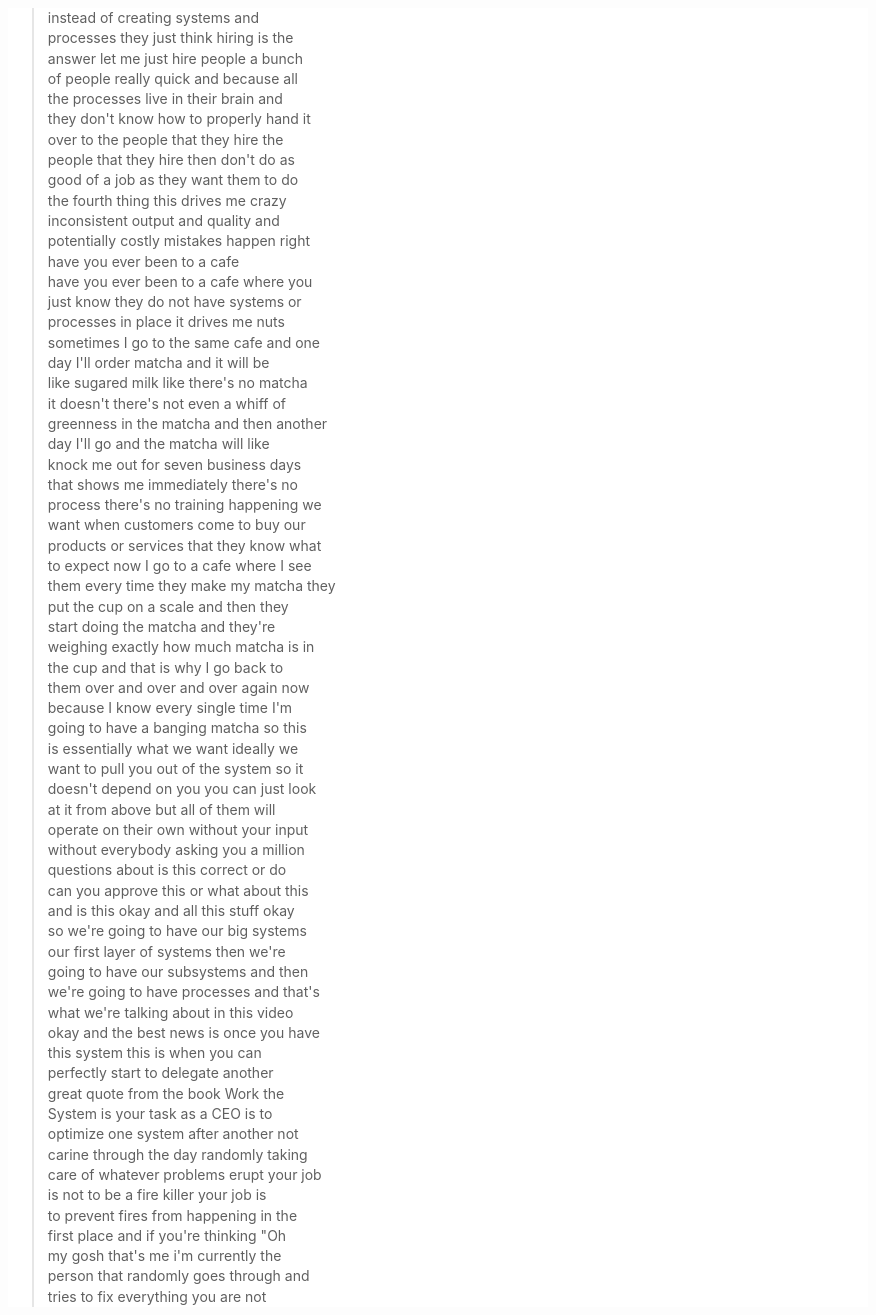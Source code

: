 > instead of creating systems and  
> processes they just think hiring is the  
> answer let me just hire people a bunch  
> of people really quick and because all  
> the processes live in their brain and  
> they don't know how to properly hand it  
> over to the people that they hire the  
> people that they hire then don't do as  
> good of a job as they want them to do  
> the fourth thing this drives me crazy  
> inconsistent output and quality and  
> potentially costly mistakes happen right  
> have you ever been to a cafe  
> have you ever been to a cafe where you  
> just know they do not have systems or  
> processes in place it drives me nuts  
> sometimes I go to the same cafe and one  
> day I'll order matcha and it will be  
> like sugared milk like there's no matcha  
> it doesn't there's not even a whiff of  
> greenness in the matcha and then another  
> day I'll go and the matcha will like  
> knock me out for seven business days  
> that shows me immediately there's no  
> process there's no training happening we  
> want when customers come to buy our  
> products or services that they know what  
> to expect now I go to a cafe where I see  
> them every time they make my matcha they  
> put the cup on a scale and then they  
> start doing the matcha and they're  
> weighing exactly how much matcha is in  
> the cup and that is why I go back to  
> them over and over and over again now  
> because I know every single time I'm  
> going to have a banging matcha so this  
> is essentially what we want ideally we  
> want to pull you out of the system so it  
> doesn't depend on you you can just look  
> at it from above but all of them will  
> operate on their own without your input  
> without everybody asking you a million  
> questions about is this correct or do  
> can you approve this or what about this  
> and is this okay and all this stuff okay  
> so we're going to have our big systems  
> our first layer of systems then we're  
> going to have our subsystems and then  
> we're going to have processes and that's  
> what we're talking about in this video  
> okay and the best news is once you have  
> this system this is when you can  
> perfectly start to delegate another  
> great quote from the book Work the  
> System is your task as a CEO is to  
> optimize one system after another not  
> carine through the day randomly taking  
> care of whatever problems erupt your job  
> is not to be a fire killer your job is  
> to prevent fires from happening in the  
> first place and if you're thinking "Oh  
> my gosh that's me i'm currently the  
> person that randomly goes through and  
> tries to fix everything you are not  
